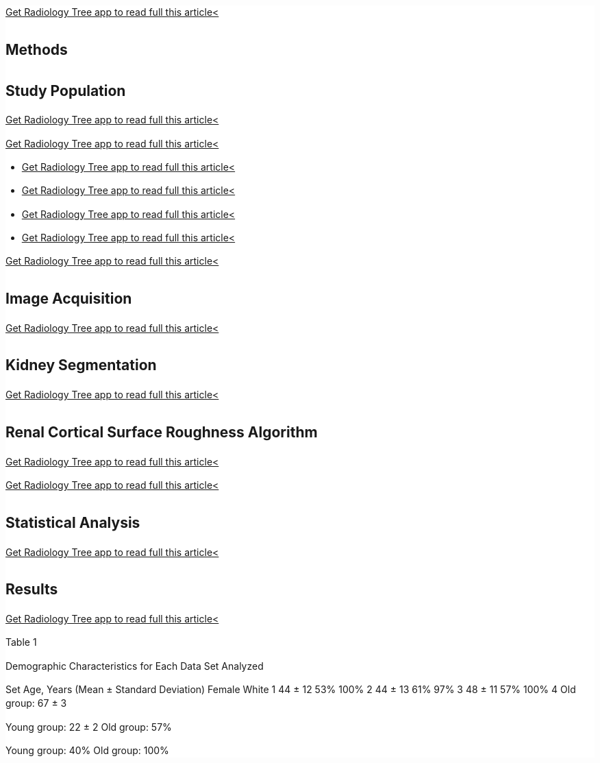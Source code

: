 [Get Radiology Tree app to read full this article<](https://clinicalpub.com/app)

## Methods

## Study Population

[Get Radiology Tree app to read full this article<](https://clinicalpub.com/app)

[Get Radiology Tree app to read full this article<](https://clinicalpub.com/app)

- [Get Radiology Tree app to read full this article<](https://clinicalpub.com/app)

- [Get Radiology Tree app to read full this article<](https://clinicalpub.com/app)

- [Get Radiology Tree app to read full this article<](https://clinicalpub.com/app)

- [Get Radiology Tree app to read full this article<](https://clinicalpub.com/app)


[Get Radiology Tree app to read full this article<](https://clinicalpub.com/app)

## Image Acquisition

[Get Radiology Tree app to read full this article<](https://clinicalpub.com/app)

## Kidney Segmentation

[Get Radiology Tree app to read full this article<](https://clinicalpub.com/app)

## Renal Cortical Surface Roughness Algorithm

[Get Radiology Tree app to read full this article<](https://clinicalpub.com/app)

[Get Radiology Tree app to read full this article<](https://clinicalpub.com/app)

## Statistical Analysis

[Get Radiology Tree app to read full this article<](https://clinicalpub.com/app)

## Results

[Get Radiology Tree app to read full this article<](https://clinicalpub.com/app)

Table 1


Demographic Characteristics for Each Data Set Analyzed


Set Age, Years (Mean ± Standard Deviation) Female White 1 44 ± 12 53% 100% 2 44 ± 13 61% 97% 3 48 ± 11 57% 100% 4 Old group: 67 ± 3

Young group: 22 ± 2 Old group: 57%

Young group: 40% Old group: 100%
